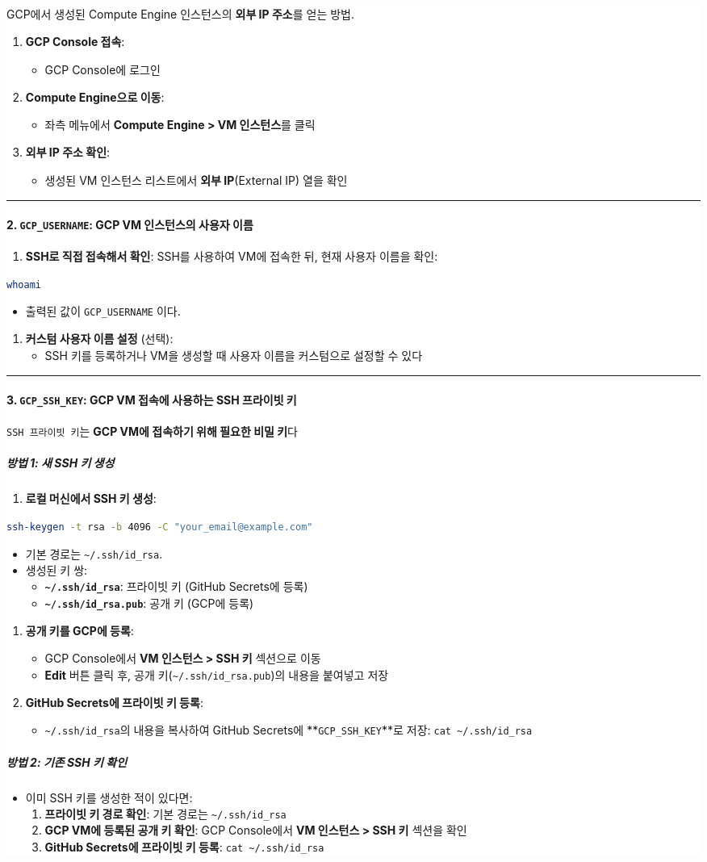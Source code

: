 GCP에서 생성된 Compute Engine 인스턴스의 **외부 IP 주소**를 얻는 방법.

1. **GCP Console 접속**:
    - GCP Console에 로그인
2. **Compute Engine으로 이동**:
    
    - 좌측 메뉴에서 **Compute Engine > VM 인스턴스**를 클릭
3. **외부 IP 주소 확인**:
    
    - 생성된 VM 인스턴스 리스트에서 **외부 IP**(External IP) 열을 확인

---

#### **2. `GCP_USERNAME`: GCP VM 인스턴스의 사용자 이름**

1. **SSH로 직접 접속해서 확인**: SSH를 사용하여 VM에 접속한 뒤, 현재 사용자 이름을 확인:

```bash
whoami
```    
   
- 출력된 값이 `GCP_USERNAME` 이다. 
1. **커스텀 사용자 이름 설정** (선택):
    - SSH 키를 등록하거나 VM을 생성할 때 사용자 이름을 커스텀으로 설정할 수 있다

---

#### **3. `GCP_SSH_KEY`: GCP VM 접속에 사용하는 SSH 프라이빗 키**

`SSH 프라이빗 키`는 **GCP VM에 접속하기 위해 필요한 비밀 키**다

##### **방법 1: 새 SSH 키 생성**
1. **로컬 머신에서 SSH 키 생성**:
    
```bash
ssh-keygen -t rsa -b 4096 -C "your_email@example.com"
```
- 기본 경로는 `~/.ssh/id_rsa`.
- 생성된 키 쌍:
	- **`~/.ssh/id_rsa`**: 프라이빗 키 (GitHub Secrets에 등록)
	- **`~/.ssh/id_rsa.pub`**: 공개 키 (GCP에 등록)

1. **공개 키를 GCP에 등록**:
    
    - GCP Console에서 **VM 인스턴스 > SSH 키** 섹션으로 이동
    - **Edit** 버튼 클릭 후, 공개 키(`~/.ssh/id_rsa.pub`)의 내용을 붙여넣고 저장

2. **GitHub Secrets에 프라이빗 키 등록**:
    
    - `~/.ssh/id_rsa`의 내용을 복사하여 GitHub Secrets에 **`GCP_SSH_KEY`**로 저장:
        `cat ~/.ssh/id_rsa`
        

##### **방법 2: 기존 SSH 키 확인**

- 이미 SSH 키를 생성한 적이 있다면:
    1. **프라이빗 키 경로 확인**: 기본 경로는 `~/.ssh/id_rsa`
    2. **GCP VM에 등록된 공개 키 확인**: GCP Console에서 **VM 인스턴스 > SSH 키** 섹션을 확인
    3. **GitHub Secrets에 프라이빗 키 등록**:
        `cat ~/.ssh/id_rsa`
